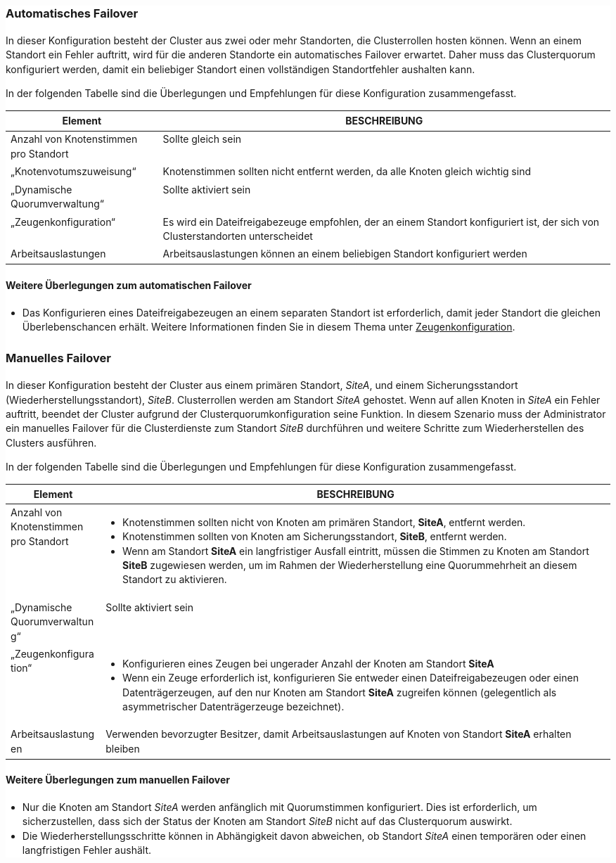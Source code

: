 ### <a name="automatic-failover"></a>Automatisches Failover

In dieser Konfiguration besteht der Cluster aus zwei oder mehr Standorten, die Clusterrollen hosten können. Wenn an einem Standort ein Fehler auftritt, wird für die anderen Standorte ein automatisches Failover erwartet. Daher muss das Clusterquorum konfiguriert werden, damit ein beliebiger Standort einen vollständigen Standortfehler aushalten kann.

In der folgenden Tabelle sind die Überlegungen und Empfehlungen für diese Konfiguration zusammengefasst.

| Element  | BESCHREIBUNG  |
| ---------| ---------|
| Anzahl von Knotenstimmen pro Standort     | Sollte gleich sein       |
| „Knotenvotumszuweisung“     |  Knotenstimmen sollten nicht entfernt werden, da alle Knoten gleich wichtig sind       |
| „Dynamische Quorumverwaltung“     |   Sollte aktiviert sein      |
| „Zeugenkonfiguration“     |  Es wird ein Dateifreigabezeuge empfohlen, der an einem Standort konfiguriert ist, der sich von Clusterstandorten unterscheidet       |
| Arbeitsauslastungen     |  Arbeitsauslastungen können an einem beliebigen Standort konfiguriert werden       |

#### <a name="additional-considerations-for-automatic-failover"></a>Weitere Überlegungen zum automatischen Failover

- Das Konfigurieren eines Dateifreigabezeugen an einem separaten Standort ist erforderlich, damit jeder Standort die gleichen Überlebenschancen erhält. Weitere Informationen finden Sie in diesem Thema unter [Zeugenkonfiguration](#witness-configuration).

### <a name="manual-failover"></a>Manuelles Failover

In dieser Konfiguration besteht der Cluster aus einem primären Standort, *SiteA*, und einem Sicherungsstandort (Wiederherstellungsstandort), *SiteB*. Clusterrollen werden am Standort *SiteA* gehostet. Wenn auf allen Knoten in *SiteA* ein Fehler auftritt, beendet der Cluster aufgrund der Clusterquorumkonfiguration seine Funktion. In diesem Szenario muss der Administrator ein manuelles Failover für die Clusterdienste zum Standort *SiteB* durchführen und weitere Schritte zum Wiederherstellen des Clusters ausführen.

In der folgenden Tabelle sind die Überlegungen und Empfehlungen für diese Konfiguration zusammengefasst.

| Element   |BESCHREIBUNG  |
| ---------| ---------|
| Anzahl von Knotenstimmen pro Standort     |  <ul><li> Knotenstimmen sollten nicht von Knoten am primären Standort, **SiteA**, entfernt werden.</li><li>Knotenstimmen sollten von Knoten am Sicherungsstandort, **SiteB**, entfernt werden.</li><li>Wenn am Standort **SiteA** ein langfristiger Ausfall eintritt, müssen die Stimmen zu Knoten am Standort **SiteB** zugewiesen werden, um im Rahmen der Wiederherstellung eine Quorummehrheit an diesem Standort zu aktivieren.</li>       |
| „Dynamische Quorumverwaltung“     |  Sollte aktiviert sein       |
| „Zeugenkonfiguration“     |  <ul><li>Konfigurieren eines Zeugen bei ungerader Anzahl der Knoten am Standort **SiteA**</li><li>Wenn ein Zeuge erforderlich ist, konfigurieren Sie entweder einen Dateifreigabezeugen oder einen Datenträgerzeugen, auf den nur Knoten am Standort **SiteA** zugreifen können (gelegentlich als asymmetrischer Datenträgerzeuge bezeichnet).</li>       |
| Arbeitsauslastungen     |  Verwenden bevorzugter Besitzer, damit Arbeitsauslastungen auf Knoten von Standort **SiteA** erhalten bleiben       |

#### <a name="additional-considerations-for-manual-failover"></a>Weitere Überlegungen zum manuellen Failover

- Nur die Knoten am Standort *SiteA* werden anfänglich mit Quorumstimmen konfiguriert. Dies ist erforderlich, um sicherzustellen, dass sich der Status der Knoten am Standort *SiteB* nicht auf das Clusterquorum auswirkt.
- Die Wiederherstellungsschritte können in Abhängigkeit davon abweichen, ob Standort *SiteA* einen temporären oder einen langfristigen Fehler aushält.
